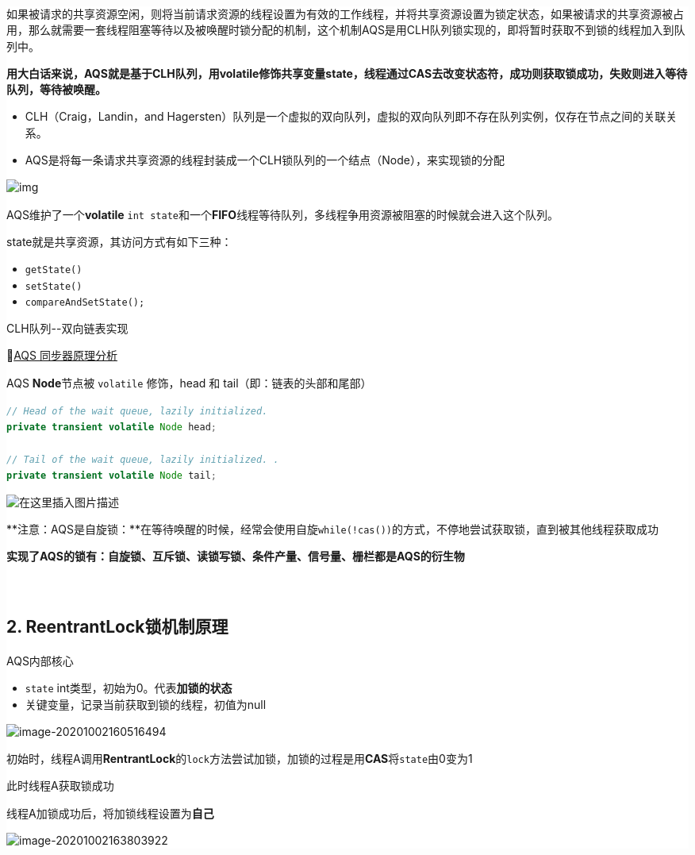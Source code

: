 如果被请求的共享资源空闲，则将当前请求资源的线程设置为有效的工作线程，并将共享资源设置为锁定状态，如果被请求的共享资源被占用，那么就需要一套线程阻塞等待以及被唤醒时锁分配的机制，这个机制AQS是用CLH队列锁实现的，即将暂时获取不到锁的线程加入到队列中。

**用大白话来说，AQS就是基于CLH队列，用volatile修饰共享变量state，线程通过CAS去改变状态符，成功则获取锁成功，失败则进入等待队列，等待被唤醒。**

- CLH（Craig，Landin，and Hagersten）队列是一个虚拟的双向队列，虚拟的双向队列即不存在队列实例，仅存在节点之间的关联关系。

- AQS是将每一条请求共享资源的线程封装成一个CLH锁队列的一个结点（Node），来实现锁的分配

![img](https://iqqcode-blog.oss-cn-beijing.aliyuncs.com/img-2021-later/20210621203027.png)

AQS维护了一个**volatile** `int state`和一个**FIFO**线程等待队列，多线程争用资源被阻塞的时候就会进入这个队列。

state就是共享资源，其访问方式有如下三种：

- `getState()`
- `setState()`
- `compareAndSetState();`

CLH队列--双向链表实现

🔗[AQS 同步器原理分析](https://blog.csdn.net/lzb348110175/article/details/103709548?utm_medium=distribute.pc_relevant.none-task-blog-BlogCommendFromBaidu-5.channel_param&depth_1-utm_source=distribute.pc_relevant.none-task-blog-BlogCommendFromBaidu-5.channel_param)

  AQS **Node**节点被 `volatile` 修饰，head 和 tail（即：链表的头部和尾部）

```java
// Head of the wait queue, lazily initialized. 
private transient volatile Node head;
 
// Tail of the wait queue, lazily initialized. .
private transient volatile Node tail;
```
![在这里插入图片描述](https://iqqcode-blog.oss-cn-beijing.aliyuncs.com/img-2021-later/20210621203031.png)

**注意：AQS是自旋锁：**在等待唤醒的时候，经常会使用自旋`while(!cas())`的方式，不停地尝试获取锁，直到被其他线程获取成功

**实现了AQS的锁有：自旋锁、互斥锁、读锁写锁、条件产量、信号量、栅栏都是AQS的衍生物**

<br>

## 2. ReentrantLock锁机制原理

AQS内部核心

- `state` int类型，初始为0。代表**加锁的状态**
- 关键变量，记录当前获取到锁的线程，初值为null

![image-20201002160516494](https://iqqcode-blog.oss-cn-beijing.aliyuncs.com/img-2021-later/20210621203036.png)

初始时，线程A调用**RentrantLock**的`lock`方法尝试加锁，加锁的过程是用**CAS**将`state`由0变为1

此时线程A获取锁成功

线程A加锁成功后，将加锁线程设置为**自己**

![image-20201002163803922](https://iqqcode-blog.oss-cn-beijing.aliyuncs.com/img-2021-later/20210621203039.png)
